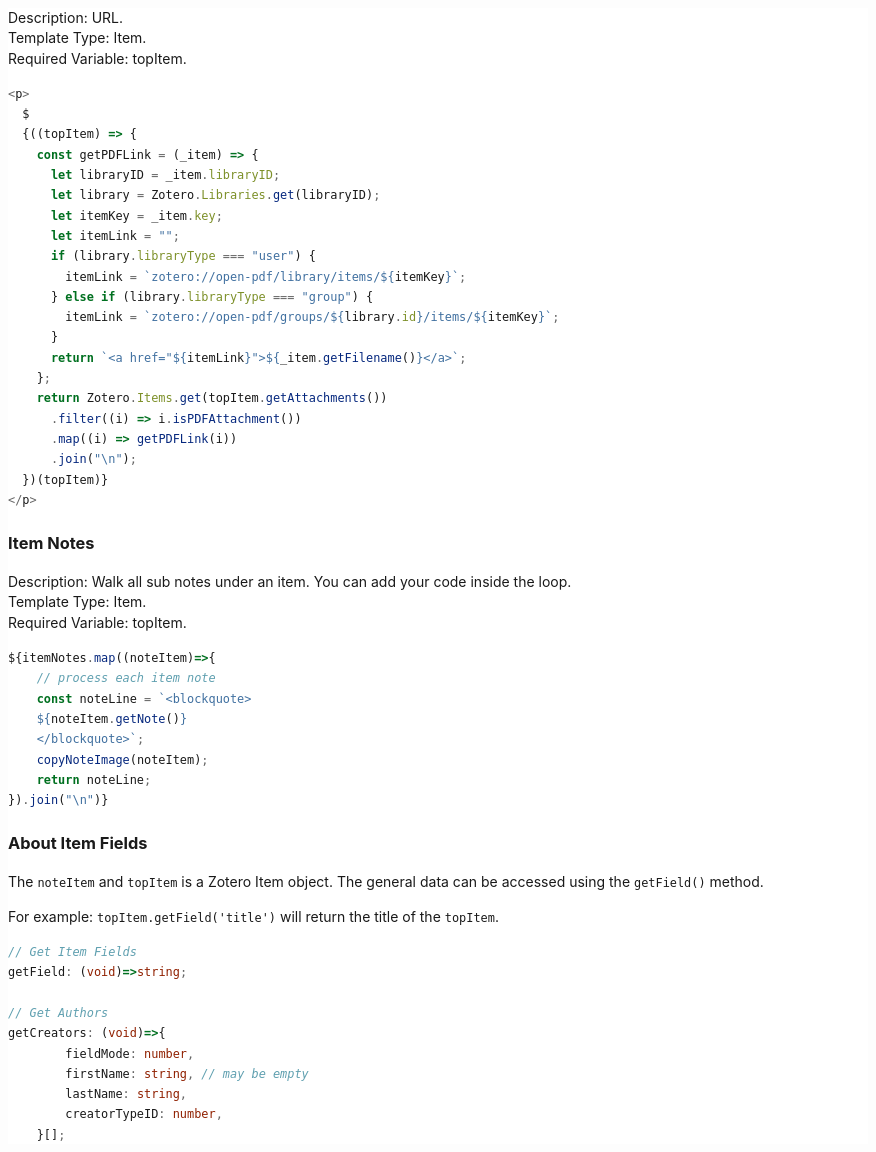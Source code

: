 Description: URL.  
Template Type: Item.  
Required Variable: topItem.

```js
<p>
  $
  {((topItem) => {
    const getPDFLink = (_item) => {
      let libraryID = _item.libraryID;
      let library = Zotero.Libraries.get(libraryID);
      let itemKey = _item.key;
      let itemLink = "";
      if (library.libraryType === "user") {
        itemLink = `zotero://open-pdf/library/items/${itemKey}`;
      } else if (library.libraryType === "group") {
        itemLink = `zotero://open-pdf/groups/${library.id}/items/${itemKey}`;
      }
      return `<a href="${itemLink}">${_item.getFilename()}</a>`;
    };
    return Zotero.Items.get(topItem.getAttachments())
      .filter((i) => i.isPDFAttachment())
      .map((i) => getPDFLink(i))
      .join("\n");
  })(topItem)}
</p>
```

### Item Notes

Description: Walk all sub notes under an item. You can add your code inside the loop.  
Template Type: Item.  
Required Variable: topItem.

```js
${itemNotes.map((noteItem)=>{
    // process each item note
    const noteLine = `<blockquote>
    ${noteItem.getNote()}
    </blockquote>`;
    copyNoteImage(noteItem);
    return noteLine;
}).join("\n")}
```

### About Item Fields

The `noteItem` and `topItem` is a Zotero Item object. The general data can be accessed using the `getField()` method.

For example: `topItem.getField('title')` will return the title of the `topItem`.

```ts
// Get Item Fields
getField: (void)=>string;

// Get Authors
getCreators: (void)=>{
        fieldMode: number,
        firstName: string, // may be empty
        lastName: string,
        creatorTypeID: number,
    }[];
```
